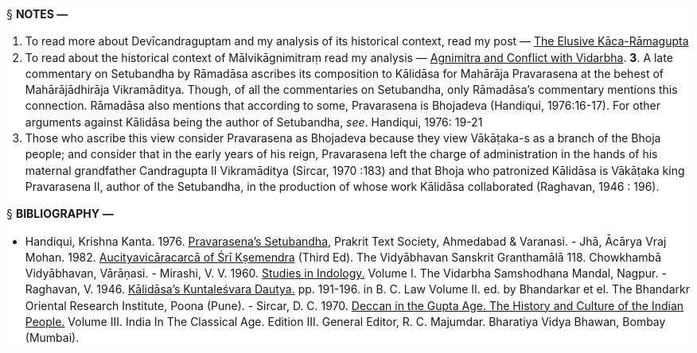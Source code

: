 § **NOTES —**

1. To read more about Devīcandraguptam and my analysis of its historical context, read my post — [The Elusive Kāca-Rāmagupta](https://cestlaviepriya.wordpress.com/2022/08/30/the-elusive-gupta-king/)
2. To read about the historical context of Mālvikāgnimitraṃ read my analysis — [Agnimitra and Conflict with Vidarbha](https://cestlaviepriya.wordpress.com/2021/01/23/agnimitra-conflict-with-vidarbha/). **3**. A late commentary on Setubandha by Rāmadāsa ascribes its composition to Kālidāsa for Mahārāja Pravarasena at the behest of Mahārājādhirāja Vikramāditya. Though, of all the commentaries on Setubandha, only Rāmadāsa’s commentary mentions this connection. Rāmadāsa also mentions that according to some, Pravarasena is Bhojadeva (Handiqui, 1976:16-17). For other arguments against Kālidāsa being the author of Setubandha, *see*. Handiqui, 1976: 19-21
4. Those who ascribe this view consider Pravarasena as Bhojadeva because they view Vākāṭaka-s as a branch of the Bhoja people; and consider that in the early years of his reign, Pravarasena left the charge of administration in the hands of his maternal grandfather Candragupta II Vikramāditya (Sircar, 1970 :183) and that Bhoja who patronized Kālidāsa is Vākāṭaka king Pravarasena II, author of the Setubandha, in the production of whose work Kālidāsa collaborated (Raghavan, 1946 : 196).

§ **BIBLIOGRAPHY** **—**

-   Handiqui, Krishna Kanta. 1976. [Pravarasena’s
    Setubandha](https://ia904703.us.archive.org/3/items/in.ernet.dli.2015.56656/2015.56656.Pravarasenas-Setubandha.pdf),
    Prakrit Text Society, Ahmedabad & Varanasi. -   Jhā, Ācārya Vraj Mohan. 1982. [Aucityavicāracarcā of Śrī
    Kṣemendra](https://archive.org/details/AuchityaVicharCharchaOfKshemendraWithVyakhyaOfBrajMohanJhaChowkhambaSeries/page/n169/mode/1up)
    (Third Ed). The Vidyābhavan Sanskrit Granthamālā 118. Chowkhambā
    Vidyābhavan, Vārāṇasi. -   Mirashi, V. V. 1960. [Studies in
    Indology.](https://archive.org/details/studiesinindologyvasudevvishnumirashivol1_150_R/page/n15/mode/2up)
    Volume I. The Vidarbha Samshodhana Mandal, Nagpur. -   Raghavan, V. 1946. [Kālidāsa’s Kuntaleśvara
    Dautya.](https://archive.org/details/in.ernet.dli.2015.50139/page/n201/mode/1up)
    pp. 191-196. in B. C. Law Volume II. ed. by Bhandarkar et el. The
    Bhandarkr Oriental Research Institute, Poona (Pune). -   Sircar, D. C. 1970. [Deccan in the Gupta Age. The History and
    Culture of the Indian
    People.](https://archive.org/details/india-in-the-classical-age/page/182/mode/1up)
    Volume III. India In The Classical Age. Edition III. General
    Editor, R. C. Majumdar. Bharatiya Vidya Bhawan, Bombay (Mumbai).

<div id="atatags-370373-666e77c2d7a53">

</div>

<div id="atatags-26942-666e77c2d7b36">

</div>
